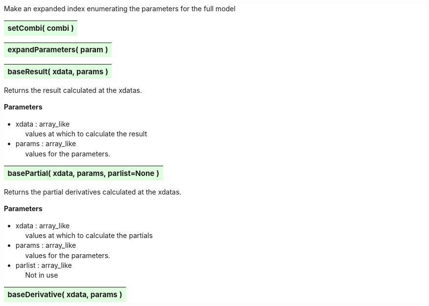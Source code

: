 Make an expanded index enumerating the parameters for the full model

<a name="setCombi"></a>
<table><thead style="background-color:#E0FFE0; width:100%; font-size:15px"><tr><th style="text-align:left">
<strong>setCombi(</strong> combi ) 
</th></tr></thead></table>
<p>
<a name="expandParameters"></a>
<table><thead style="background-color:#E0FFE0; width:100%; font-size:15px"><tr><th style="text-align:left">
<strong>expandParameters(</strong> param ) 
</th></tr></thead></table>
<p>
<a name="baseResult"></a>
<table><thead style="background-color:#E0FFE0; width:100%; font-size:15px"><tr><th style="text-align:left">
<strong>baseResult(</strong> xdata, params ) 
</th></tr></thead></table>
<p>

Returns the result calculated at the xdatas.

<b>Parameters</b>

* xdata  :  array_like<br>
&nbsp;&nbsp;&nbsp;&nbsp; values at which to calculate the result<br>
* params  :  array_like<br>
&nbsp;&nbsp;&nbsp;&nbsp; values for the parameters.<br>


<a name="basePartial"></a>
<table><thead style="background-color:#E0FFE0; width:100%; font-size:15px"><tr><th style="text-align:left">
<strong>basePartial(</strong> xdata, params, parlist=None ) 
</th></tr></thead></table>
<p>

Returns the partial derivatives calculated at the xdatas.

<b>Parameters</b>

* xdata  :  array_like<br>
&nbsp;&nbsp;&nbsp;&nbsp; values at which to calculate the partials<br>
* params  :  array_like<br>
&nbsp;&nbsp;&nbsp;&nbsp; values for the parameters.<br>
* parlist  :  array_like<br>
&nbsp;&nbsp;&nbsp;&nbsp; Not in use<br>


<a name="baseDerivative"></a>
<table><thead style="background-color:#E0FFE0; width:100%; font-size:15px"><tr><th style="text-align:left">
<strong>baseDerivative(</strong> xdata, params ) 
</th></tr></thead></table>
<p>
